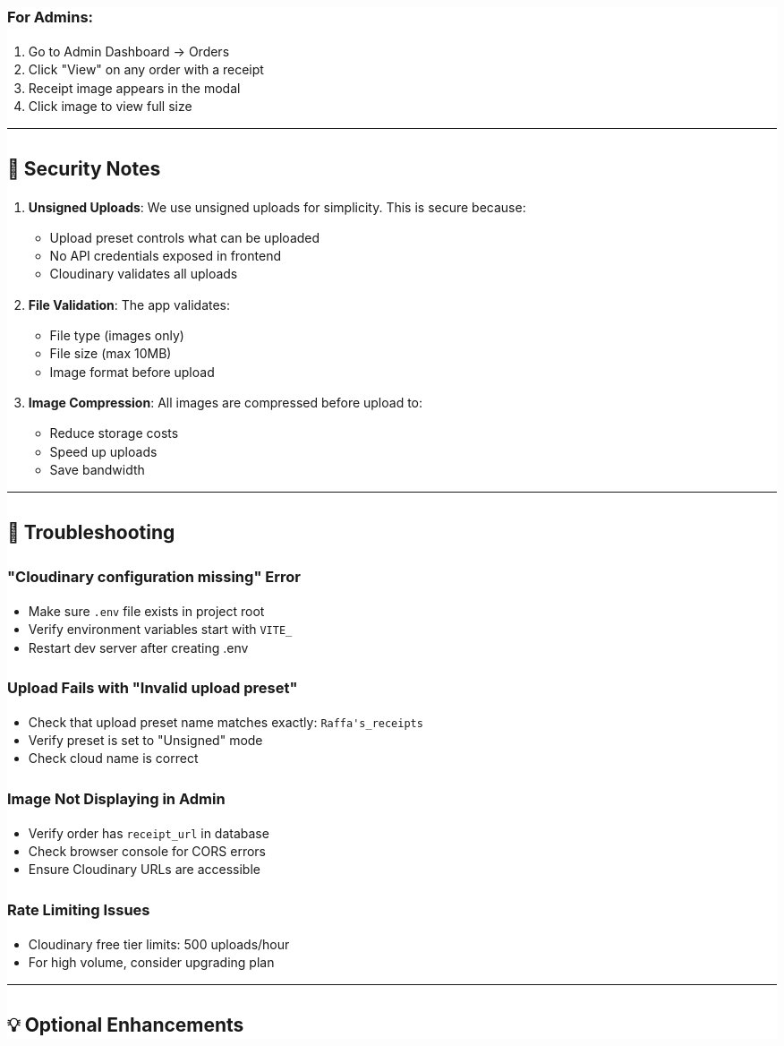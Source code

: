 ### For Admins:
1. Go to Admin Dashboard → Orders
2. Click "View" on any order with a receipt
3. Receipt image appears in the modal
4. Click image to view full size

---

## 🔐 Security Notes

1. **Unsigned Uploads**: We use unsigned uploads for simplicity. This is secure because:
   - Upload preset controls what can be uploaded
   - No API credentials exposed in frontend
   - Cloudinary validates all uploads

2. **File Validation**: The app validates:
   - File type (images only)
   - File size (max 10MB)
   - Image format before upload

3. **Image Compression**: All images are compressed before upload to:
   - Reduce storage costs
   - Speed up uploads
   - Save bandwidth

---

## 🐛 Troubleshooting

### "Cloudinary configuration missing" Error
- Make sure `.env` file exists in project root
- Verify environment variables start with `VITE_`
- Restart dev server after creating .env

### Upload Fails with "Invalid upload preset"
- Check that upload preset name matches exactly: `Raffa's_receipts`
- Verify preset is set to "Unsigned" mode
- Check cloud name is correct

### Image Not Displaying in Admin
- Verify order has `receipt_url` in database
- Check browser console for CORS errors
- Ensure Cloudinary URLs are accessible

### Rate Limiting Issues
- Cloudinary free tier limits: 500 uploads/hour
- For high volume, consider upgrading plan

---

## 💡 Optional Enhancements

